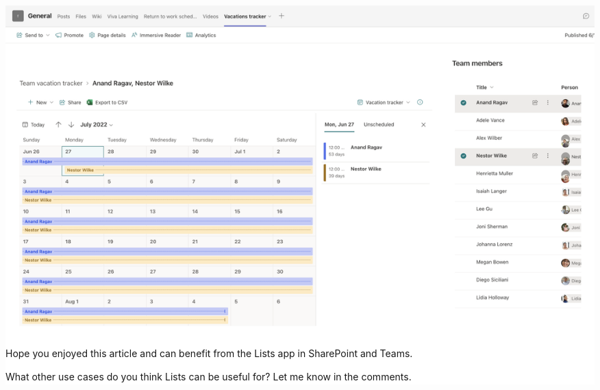![The end result of the vacation tracker, embedded in SharePoint and displayed in Teams.png](images/image49.png "The end result of the vacation tracker, embedded in SharePoint and displayed in Teams")



Hope you enjoyed this article and can benefit from the Lists app in SharePoint and Teams.

What other use cases do you think Lists can be useful for? Let me know in the comments.  
